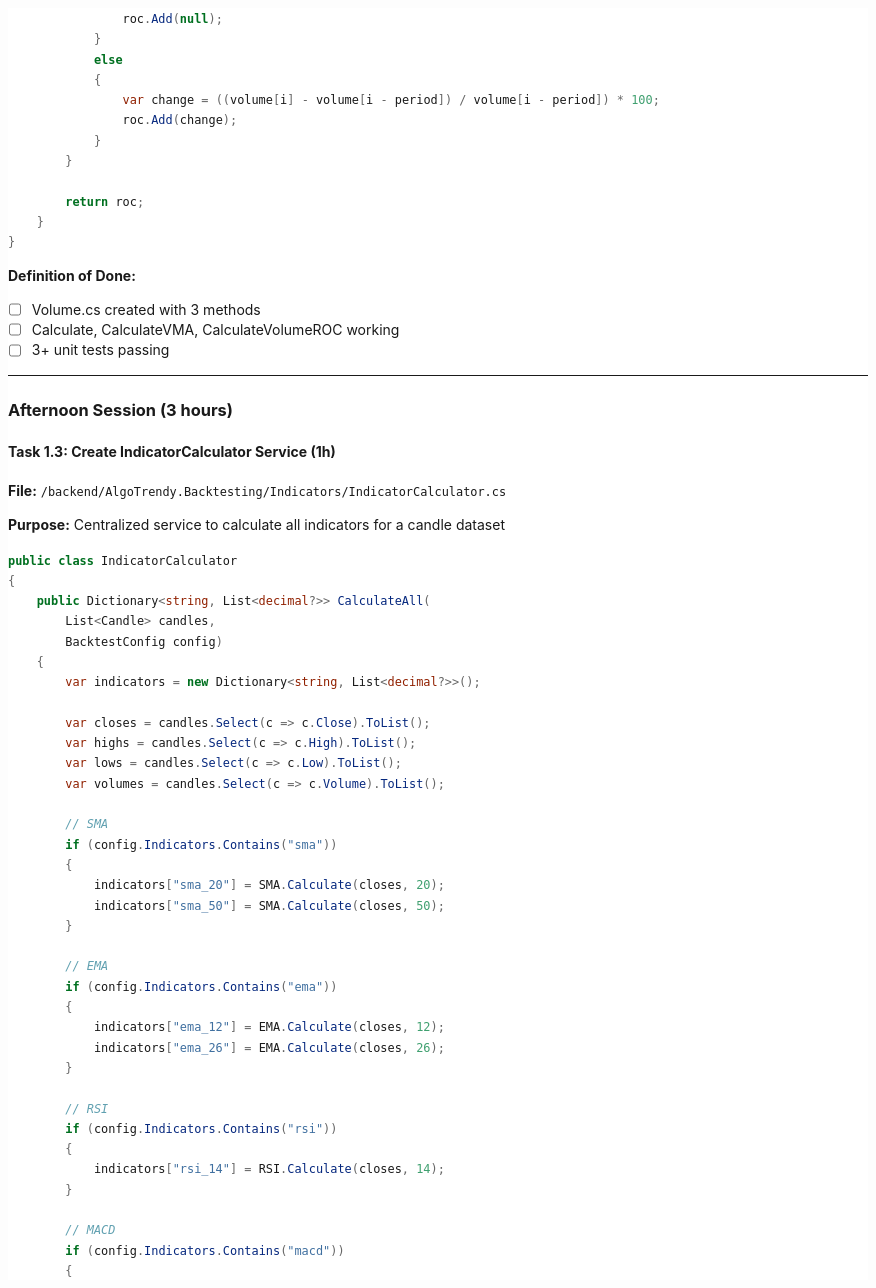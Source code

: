 ```csharp
                roc.Add(null);
            }
            else
            {
                var change = ((volume[i] - volume[i - period]) / volume[i - period]) * 100;
                roc.Add(change);
            }
        }

        return roc;
    }
}
```

**Definition of Done:**
- [ ] Volume.cs created with 3 methods
- [ ] Calculate, CalculateVMA, CalculateVolumeROC working
- [ ] 3+ unit tests passing

---

### Afternoon Session (3 hours)

#### Task 1.3: Create IndicatorCalculator Service (1h)
**File:** `/backend/AlgoTrendy.Backtesting/Indicators/IndicatorCalculator.cs`

**Purpose:** Centralized service to calculate all indicators for a candle dataset

```csharp
public class IndicatorCalculator
{
    public Dictionary<string, List<decimal?>> CalculateAll(
        List<Candle> candles,
        BacktestConfig config)
    {
        var indicators = new Dictionary<string, List<decimal?>>();

        var closes = candles.Select(c => c.Close).ToList();
        var highs = candles.Select(c => c.High).ToList();
        var lows = candles.Select(c => c.Low).ToList();
        var volumes = candles.Select(c => c.Volume).ToList();

        // SMA
        if (config.Indicators.Contains("sma"))
        {
            indicators["sma_20"] = SMA.Calculate(closes, 20);
            indicators["sma_50"] = SMA.Calculate(closes, 50);
        }

        // EMA
        if (config.Indicators.Contains("ema"))
        {
            indicators["ema_12"] = EMA.Calculate(closes, 12);
            indicators["ema_26"] = EMA.Calculate(closes, 26);
        }

        // RSI
        if (config.Indicators.Contains("rsi"))
        {
            indicators["rsi_14"] = RSI.Calculate(closes, 14);
        }

        // MACD
        if (config.Indicators.Contains("macd"))
        {
```